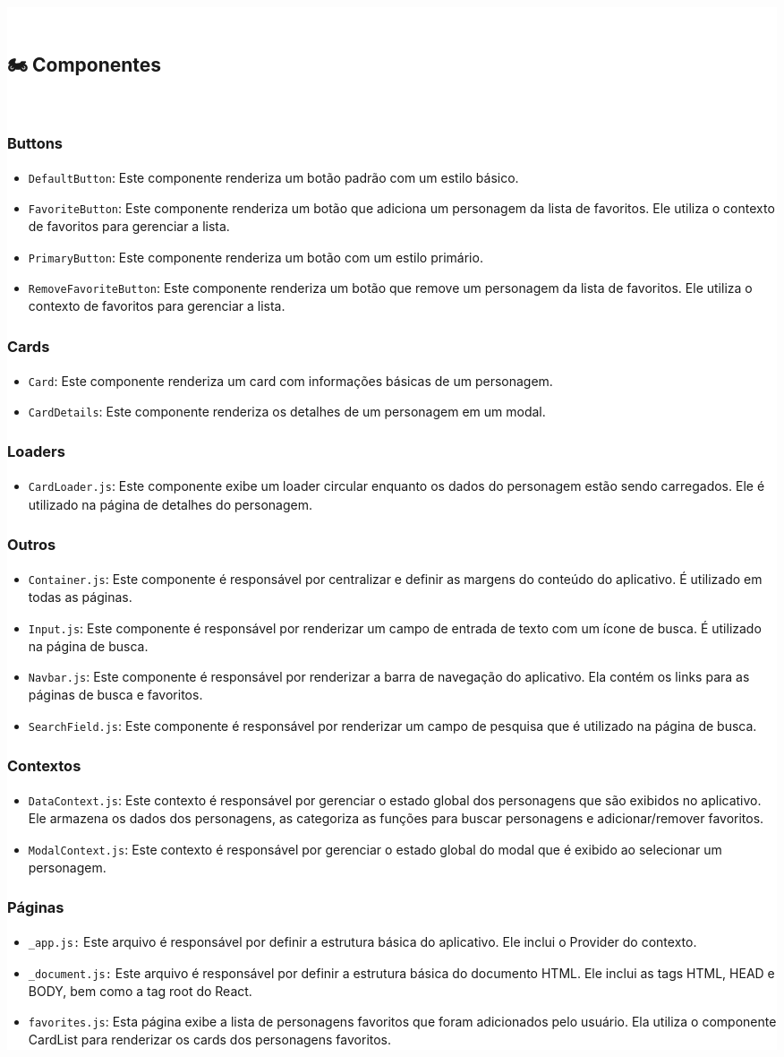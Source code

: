 <br />

## 🏍️ Componentes

<br />

<h3>Buttons</h3>

- `DefaultButton`: Este componente renderiza um botão padrão com um estilo básico.

- `FavoriteButton`: Este componente renderiza um botão que adiciona um personagem da lista de favoritos. Ele utiliza o contexto de favoritos para gerenciar a lista.

- `PrimaryButton`: Este componente renderiza um botão com um estilo primário.

- `RemoveFavoriteButton`: Este componente renderiza um botão que remove um personagem da lista de favoritos. Ele utiliza o contexto de favoritos para gerenciar a lista.

<h3>Cards</h3>

- `Card`: Este componente renderiza um card com informações básicas de um personagem.

- `CardDetails`: Este componente renderiza os detalhes de um personagem em um modal.

<h3>Loaders</h3>

- `CardLoader.js`: Este componente exibe um loader circular enquanto os dados do personagem estão sendo carregados. Ele é utilizado na página de detalhes do personagem.

<h3>Outros</h3>

- `Container.js`: Este componente é responsável por centralizar e definir as margens do conteúdo do aplicativo. É utilizado em todas as páginas.

- `Input.js`: Este componente é responsável por renderizar um campo de entrada de texto com um ícone de busca. É utilizado na página de busca.

- `Navbar.js`: Este componente é responsável por renderizar a barra de navegação do aplicativo. Ela contém os links para as páginas de busca e favoritos.

- `SearchField.js`: Este componente é responsável por renderizar um campo de pesquisa que é utilizado na página de busca.

<h3>Contextos</h3>

- `DataContext.js`: Este contexto é responsável por gerenciar o estado global dos personagens que são exibidos no aplicativo. Ele armazena os dados dos personagens, as categoriza as funções para buscar personagens e adicionar/remover favoritos.

- `ModalContext.js`: Este contexto é responsável por gerenciar o estado global do modal que é exibido ao selecionar um personagem.

<h3>Páginas</h3>

- `_app.js:` Este arquivo é responsável por definir a estrutura básica do aplicativo. Ele inclui o Provider do contexto.

- `_document.js:` Este arquivo é responsável por definir a estrutura básica do documento HTML. Ele inclui as tags HTML, HEAD e BODY, bem como a tag root do React.

- `favorites.js`: Esta página exibe a lista de personagens favoritos que foram adicionados pelo usuário. Ela utiliza o componente CardList para renderizar os cards dos personagens favoritos.
